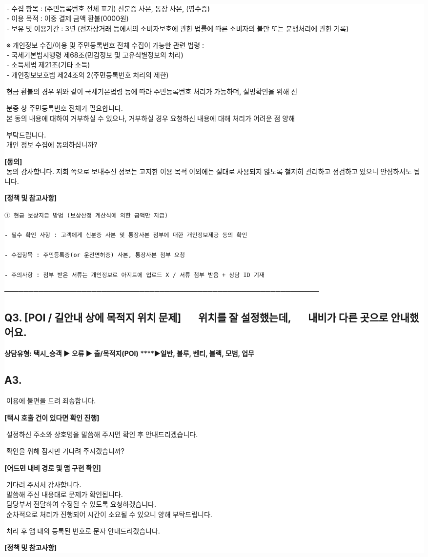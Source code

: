  - 수집 항목 : (주민등록번호 전체 표기) 신분증 사본, 통장 사본, (영수증)  
 - 이용 목적 : 이중 결제 금액 환불(0000원)   
 - 보유 및 이용기간 : 3년 (전자상거래 등에서의 소비자보호에 관한 법률에 따른 소비자의 불만 또는 분쟁처리에 관한 기록)

 ※ 개인정보 수집/이용 및 주민등록번호 전체 수집이 가능한 관련 법령 :   
 - 국세기본법시행령 제68조(민감정보 및 고유식별정보의 처리)   
 - 소득세법 제21조(기타 소득)   
 - 개인정보보호법 제24조의 2(주민등록번호 처리의 제한)

 현금 환불의 경우 위와 같이 국세기본법령 등에 따라 주민등록번호 처리가 가능하며, 실명확인을 위해 신

 분증 상 주민등록번호 전체가 필요합니다.  
 본 동의 내용에 대하여 거부하실 수 있으나, 거부하실 경우 요청하신 내용에 대해 처리가 어려운 점 양해

 부탁드립니다.   
 개인 정보 수집에 동의하십니까?

**[동의]**  
 동의 감사합니다. 저희 쪽으로 보내주신 정보는 고지한 이용 목적 이외에는 절대로 사용되지 않도록 철저히 관리하고 점검하고 있으니 안심하셔도 됩니다.

**[정책 및 참고사항]**

```
① 현금 보상지급 방법 (보상산정 계산식에 의한 금액만 지급)  
  
- 필수 확인 사항 : 고객에게 신분증 사본 및 통장사본 첨부에 대한 개인정보제공 동의 확인  
  
- 수집항목 : 주민등록증(or 운전면허증) 사본, 통장사본 첨부 요청  
  
- 주의사항 : 첨부 받은 서류는 개인정보로 아지트에 업로드 X / 서류 첨부 받음 + 상담 ID 기재
```

─────────────────────────────────────────────────────────────────

**Q3. [POI / 길안내 상에 목적지 위치 문제]       위치를 잘 설정했는데,       내비가 다른 곳으로 안내했어요.**
---------------------------------------------------------------------------

**상담유형: **택시\_승객 ▶ 오류 ▶ 출/목적지(POI)**** ****▶****일반, 블루, 벤티, 블랙, 모범, 업무****

**A3.**
-------

 이용에 불편을 드려 죄송합니다.

**[택시 호출 건이 있다면 확인 진행]**

 설정하신 주소와 상호명을 말씀해 주시면 확인 후 안내드리겠습니다.

 확인을 위해 잠시만 기다려 주시겠습니까?

**[어드민 내비 경로 및 앱 구현 확인]**

 기다려 주셔서 감사합니다.  
 말씀해 주신 내용대로 문제가 확인됩니다.   
 담당부서 전달하여 수정될 수 있도록 요청하겠습니다.   
 순차적으로 처리가 진행되어 시간이 소요될 수 있으니 양해 부탁드립니다.

 처리 후 앱 내의 등록된 번호로 문자 안내드리겠습니다.

**[정책 및 참고사항]**
